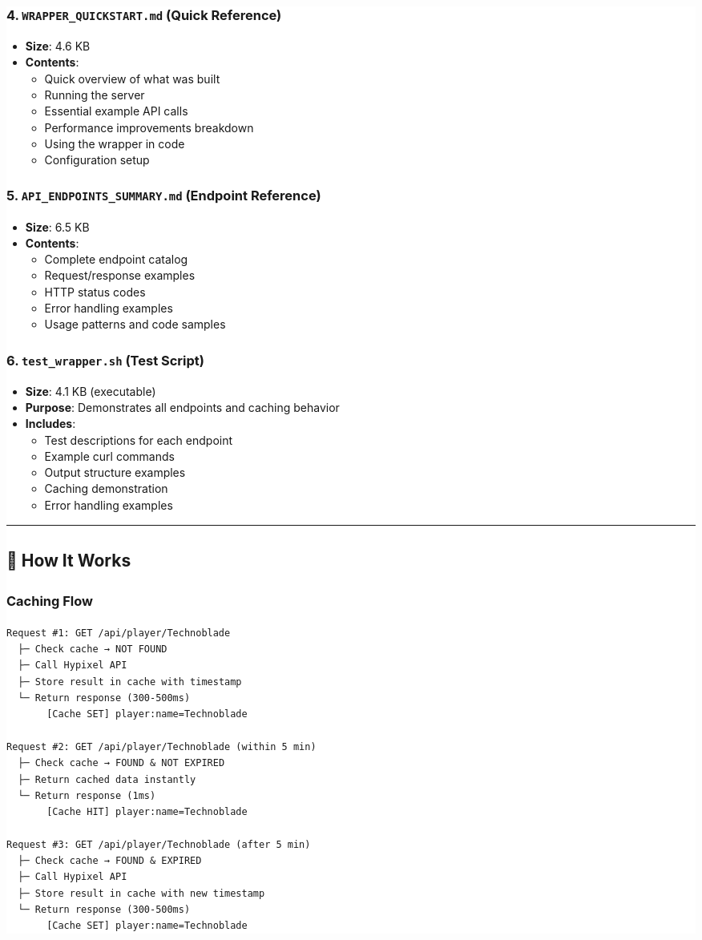 ### 4. **`WRAPPER_QUICKSTART.md`** (Quick Reference)
- **Size**: 4.6 KB
- **Contents**:
  - Quick overview of what was built
  - Running the server
  - Essential example API calls
  - Performance improvements breakdown
  - Using the wrapper in code
  - Configuration setup

### 5. **`API_ENDPOINTS_SUMMARY.md`** (Endpoint Reference)
- **Size**: 6.5 KB
- **Contents**:
  - Complete endpoint catalog
  - Request/response examples
  - HTTP status codes
  - Error handling examples
  - Usage patterns and code samples

### 6. **`test_wrapper.sh`** (Test Script)
- **Size**: 4.1 KB (executable)
- **Purpose**: Demonstrates all endpoints and caching behavior
- **Includes**:
  - Test descriptions for each endpoint
  - Example curl commands
  - Output structure examples
  - Caching demonstration
  - Error handling examples

---

## 🔄 How It Works

### Caching Flow

```
Request #1: GET /api/player/Technoblade
  ├─ Check cache → NOT FOUND
  ├─ Call Hypixel API
  ├─ Store result in cache with timestamp
  └─ Return response (300-500ms)
       [Cache SET] player:name=Technoblade

Request #2: GET /api/player/Technoblade (within 5 min)
  ├─ Check cache → FOUND & NOT EXPIRED
  ├─ Return cached data instantly
  └─ Return response (1ms)
       [Cache HIT] player:name=Technoblade

Request #3: GET /api/player/Technoblade (after 5 min)
  ├─ Check cache → FOUND & EXPIRED
  ├─ Call Hypixel API
  ├─ Store result in cache with new timestamp
  └─ Return response (300-500ms)
       [Cache SET] player:name=Technoblade
```
